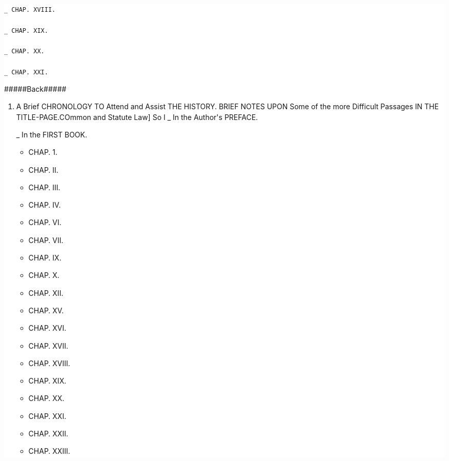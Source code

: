     _ CHAP. XVIII.

    _ CHAP. XIX.

    _ CHAP. XX.

    _ CHAP. XXI.

#####Back#####

1. A Brief
CHRONOLOGY
TO
Attend and Assist
THE
HISTORY.
BRIEF
NOTES
UPON
Some of the more Difficult Passages
IN THE
TITLE-PAGE.COmmon and Statute Law] So I 
    _ In the Author's PREFACE.

    _ In the FIRST BOOK.

      * CHAP. 1.

      * CHAP. II.

      * CHAP. III.

      * CHAP. IV.

      * CHAP. VI.

      * CHAP. VII.

      * CHAP. IX.

      * CHAP. X.

      * CHAP. XII.

      * CHAP. XV.

      * CHAP. XVI.

      * CHAP. XVII.

      * CHAP. XVIII.

      * CHAP. XIX.

      * CHAP. XX.

      * CHAP. XXI.

      * CHAP. XXII.

      * CHAP. XXIII.
